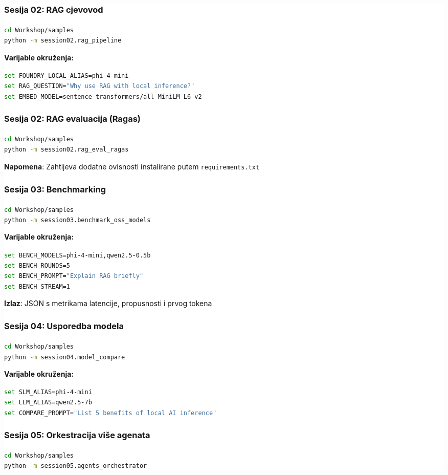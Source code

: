 ### Sesija 02: RAG cjevovod

```bash
cd Workshop/samples
python -m session02.rag_pipeline
```

**Varijable okruženja:**  
```bash
set FOUNDRY_LOCAL_ALIAS=phi-4-mini
set RAG_QUESTION="Why use RAG with local inference?"
set EMBED_MODEL=sentence-transformers/all-MiniLM-L6-v2
```

### Sesija 02: RAG evaluacija (Ragas)

```bash
cd Workshop/samples
python -m session02.rag_eval_ragas
```

**Napomena**: Zahtijeva dodatne ovisnosti instalirane putem `requirements.txt`

### Sesija 03: Benchmarking

```bash
cd Workshop/samples
python -m session03.benchmark_oss_models
```

**Varijable okruženja:**  
```bash
set BENCH_MODELS=phi-4-mini,qwen2.5-0.5b
set BENCH_ROUNDS=5
set BENCH_PROMPT="Explain RAG briefly"
set BENCH_STREAM=1
```

**Izlaz**: JSON s metrikama latencije, propusnosti i prvog tokena

### Sesija 04: Usporedba modela

```bash
cd Workshop/samples
python -m session04.model_compare
```

**Varijable okruženja:**  
```bash
set SLM_ALIAS=phi-4-mini
set LLM_ALIAS=qwen2.5-7b
set COMPARE_PROMPT="List 5 benefits of local AI inference"
```

### Sesija 05: Orkestracija više agenata

```bash
cd Workshop/samples
python -m session05.agents_orchestrator
```
